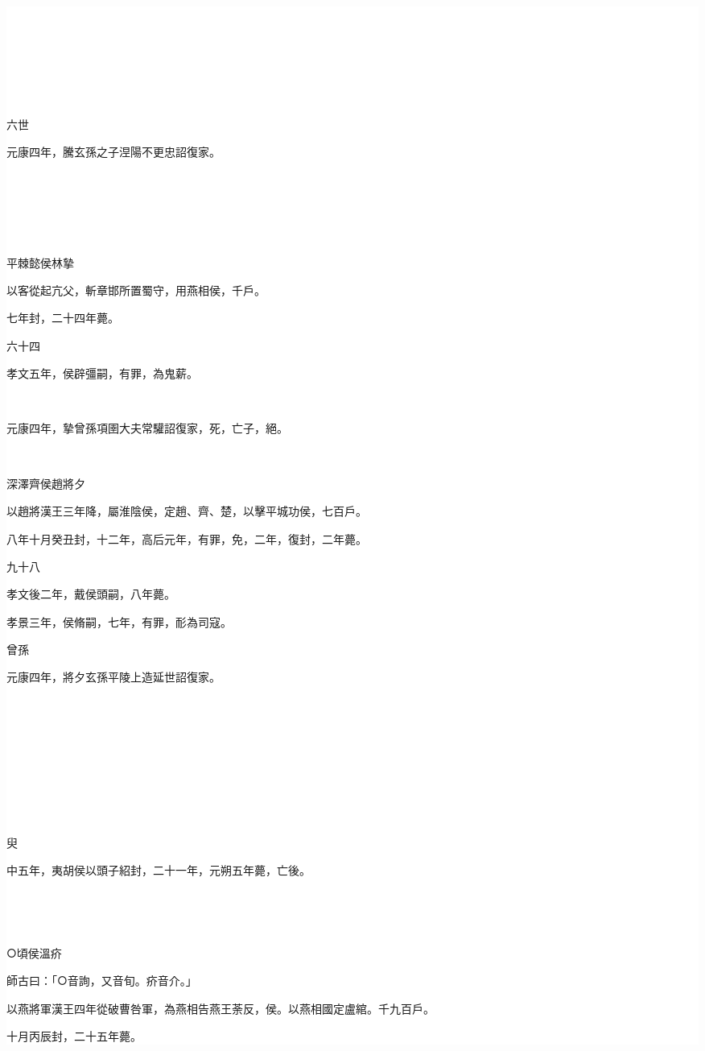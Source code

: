 　

　

　

　

六世

元康四年，騰玄孫之子𣵀陽不更忠詔復家。

　

　

　

平棘懿侯林摯

以客從起亢父，斬章邯所置蜀守，用燕相侯，千戶。

七年封，二十四年薨。

六十四

孝文五年，侯辟彊嗣，有罪，為鬼薪。

　

元康四年，摯曾孫項圉大夫常驩詔復家，死，亡子，絕。

　

深澤齊侯趙將夕

以趙將漢王三年降，屬淮陰侯，定趙、齊、楚，以擊平城功侯，七百戶。

八年十月癸丑封，十二年，高后元年，有罪，免，二年，復封，二年薨。

九十八

孝文後二年，戴侯頭嗣，八年薨。

孝景三年，侯脩嗣，七年，有罪，耏為司寇。

曾孫

元康四年，將夕玄孫平陵上造延世詔復家。

　

　

　

　

　

臾

中五年，夷胡侯以頭子紹封，二十一年，元朔五年薨，亡後。

　

　

○頃侯溫疥

師古曰：「○音詢，又音旬。疥音介。」

以燕將軍漢王四年從破曹咎軍，為燕相告燕王荼反，侯。以燕相國定盧綰。千九百戶。

十月丙辰封，二十五年薨。
